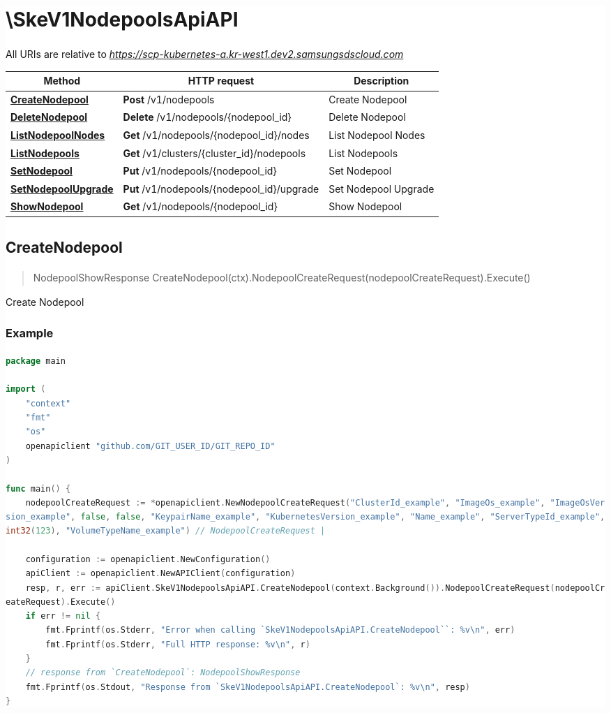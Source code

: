 # \SkeV1NodepoolsApiAPI

All URIs are relative to *https://scp-kubernetes-a.kr-west1.dev2.samsungsdscloud.com*

Method | HTTP request | Description
------------- | ------------- | -------------
[**CreateNodepool**](SkeV1NodepoolsApiAPI.md#CreateNodepool) | **Post** /v1/nodepools | Create Nodepool
[**DeleteNodepool**](SkeV1NodepoolsApiAPI.md#DeleteNodepool) | **Delete** /v1/nodepools/{nodepool_id} | Delete Nodepool
[**ListNodepoolNodes**](SkeV1NodepoolsApiAPI.md#ListNodepoolNodes) | **Get** /v1/nodepools/{nodepool_id}/nodes | List Nodepool Nodes
[**ListNodepools**](SkeV1NodepoolsApiAPI.md#ListNodepools) | **Get** /v1/clusters/{cluster_id}/nodepools | List Nodepools
[**SetNodepool**](SkeV1NodepoolsApiAPI.md#SetNodepool) | **Put** /v1/nodepools/{nodepool_id} | Set Nodepool
[**SetNodepoolUpgrade**](SkeV1NodepoolsApiAPI.md#SetNodepoolUpgrade) | **Put** /v1/nodepools/{nodepool_id}/upgrade | Set Nodepool Upgrade
[**ShowNodepool**](SkeV1NodepoolsApiAPI.md#ShowNodepool) | **Get** /v1/nodepools/{nodepool_id} | Show Nodepool



## CreateNodepool

> NodepoolShowResponse CreateNodepool(ctx).NodepoolCreateRequest(nodepoolCreateRequest).Execute()

Create Nodepool



### Example

```go
package main

import (
	"context"
	"fmt"
	"os"
	openapiclient "github.com/GIT_USER_ID/GIT_REPO_ID"
)

func main() {
	nodepoolCreateRequest := *openapiclient.NewNodepoolCreateRequest("ClusterId_example", "ImageOs_example", "ImageOsVersion_example", false, false, "KeypairName_example", "KubernetesVersion_example", "Name_example", "ServerTypeId_example", int32(123), "VolumeTypeName_example") // NodepoolCreateRequest | 

	configuration := openapiclient.NewConfiguration()
	apiClient := openapiclient.NewAPIClient(configuration)
	resp, r, err := apiClient.SkeV1NodepoolsApiAPI.CreateNodepool(context.Background()).NodepoolCreateRequest(nodepoolCreateRequest).Execute()
	if err != nil {
		fmt.Fprintf(os.Stderr, "Error when calling `SkeV1NodepoolsApiAPI.CreateNodepool``: %v\n", err)
		fmt.Fprintf(os.Stderr, "Full HTTP response: %v\n", r)
	}
	// response from `CreateNodepool`: NodepoolShowResponse
	fmt.Fprintf(os.Stdout, "Response from `SkeV1NodepoolsApiAPI.CreateNodepool`: %v\n", resp)
}
```
